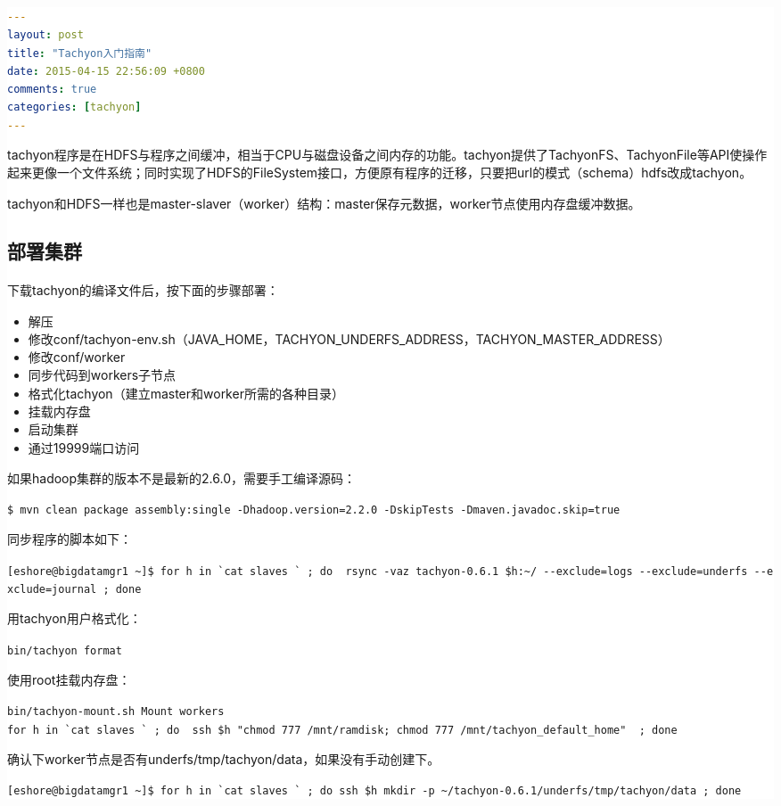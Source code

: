 ```yaml
---
layout: post
title: "Tachyon入门指南"
date: 2015-04-15 22:56:09 +0800
comments: true
categories: [tachyon]
---
```


tachyon程序是在HDFS与程序之间缓冲，相当于CPU与磁盘设备之间内存的功能。tachyon提供了TachyonFS、TachyonFile等API使操作起来更像一个文件系统；同时实现了HDFS的FileSystem接口，方便原有程序的迁移，只要把url的模式（schema）hdfs改成tachyon。

tachyon和HDFS一样也是master-slaver（worker）结构：master保存元数据，worker节点使用内存盘缓冲数据。

## 部署集群

下载tachyon的编译文件后，按下面的步骤部署：

* 解压
* 修改conf/tachyon-env.sh（JAVA_HOME，TACHYON_UNDERFS_ADDRESS，TACHYON_MASTER_ADDRESS）
* 修改conf/worker
* 同步代码到workers子节点
* 格式化tachyon（建立master和worker所需的各种目录）
* 挂载内存盘
* 启动集群
* 通过19999端口访问

如果hadoop集群的版本不是最新的2.6.0，需要手工编译源码：

```
$ mvn clean package assembly:single -Dhadoop.version=2.2.0 -DskipTests -Dmaven.javadoc.skip=true
```

同步程序的脚本如下：

```
[eshore@bigdatamgr1 ~]$ for h in `cat slaves ` ; do  rsync -vaz tachyon-0.6.1 $h:~/ --exclude=logs --exclude=underfs --exclude=journal ; done
```

用tachyon用户格式化：

```
bin/tachyon format
```

使用root挂载内存盘：

```
bin/tachyon-mount.sh Mount workers
for h in `cat slaves ` ; do  ssh $h "chmod 777 /mnt/ramdisk; chmod 777 /mnt/tachyon_default_home"  ; done
```

确认下worker节点是否有underfs/tmp/tachyon/data，如果没有手动创建下。

```
[eshore@bigdatamgr1 ~]$ for h in `cat slaves ` ; do ssh $h mkdir -p ~/tachyon-0.6.1/underfs/tmp/tachyon/data ; done
```
